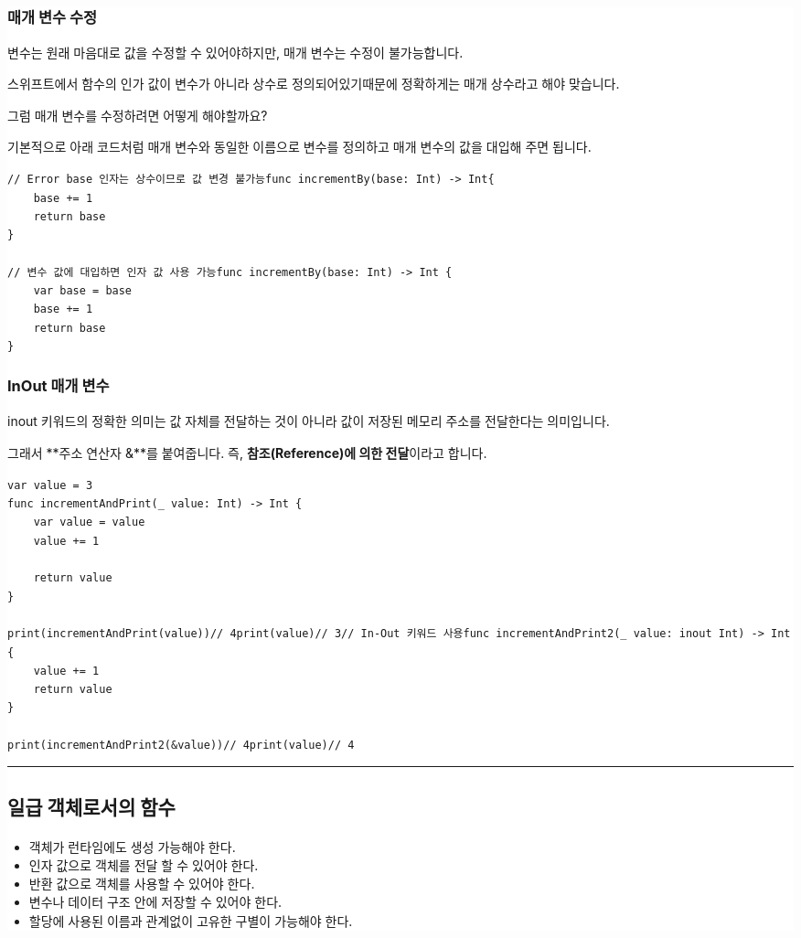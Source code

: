 ### **매개 변수 수정**

변수는 원래 마음대로 값을 수정할 수 있어야하지만, 매개 변수는 수정이 불가능합니다.

스위프트에서 함수의 인가 값이 변수가 아니라 상수로 정의되어있기때문에 정확하게는 매개 상수라고 해야 맞습니다.

그럼 매개 변수를 수정하려면 어떻게 해야할까요?

기본적으로 아래 코드처럼 매개 변수와 동일한 이름으로 변수를 정의하고 매개 변수의 값을 대입해 주면 됩니다.

```
// Error base 인자는 상수이므로 값 변경 불가능func incrementBy(base: Int) -> Int{
    base += 1
    return base
}

// 변수 값에 대입하면 인자 값 사용 가능func incrementBy(base: Int) -> Int {
    var base = base
    base += 1
    return base
}
```

### **InOut 매개 변수**

inout 키워드의 정확한 의미는 값 자체를 전달하는 것이 아니라 값이 저장된 메모리 주소를 전달한다는 의미입니다.

그래서 **주소 연산자 &**를 붙여줍니다. 즉, **참조(Reference)에 의한 전달**이라고 합니다.

```
var value = 3
func incrementAndPrint(_ value: Int) -> Int {
    var value = value
    value += 1

    return value
}

print(incrementAndPrint(value))// 4print(value)// 3// In-Out 키워드 사용func incrementAndPrint2(_ value: inout Int) -> Int {
    value += 1
    return value
}

print(incrementAndPrint2(&value))// 4print(value)// 4
```

---

## **일급 객체로서의 함수**

- 객체가 런타임에도 생성 가능해야 한다.
- 인자 값으로 객체를 전달 할 수 있어야 한다.
- 반환 값으로 객체를 사용할 수 있어야 한다.
- 변수나 데이터 구조 안에 저장할 수 있어야 한다.
- 할당에 사용된 이름과 관계없이 고유한 구별이 가능해야 한다.
